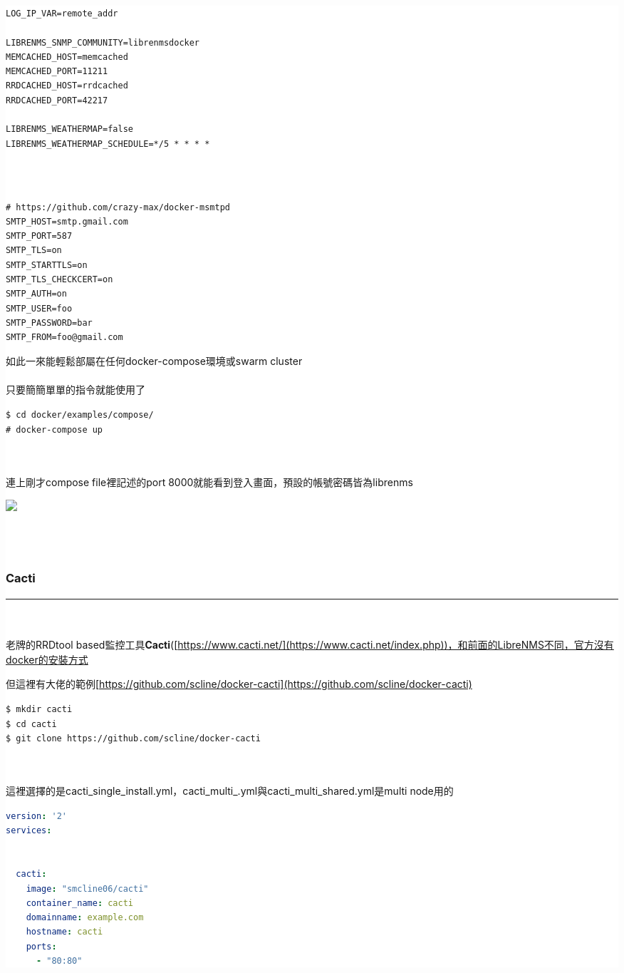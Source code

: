 ```:docker/examples/compose/librenms.env 
LOG_IP_VAR=remote_addr

LIBRENMS_SNMP_COMMUNITY=librenmsdocker
MEMCACHED_HOST=memcached
MEMCACHED_PORT=11211
RRDCACHED_HOST=rrdcached
RRDCACHED_PORT=42217

LIBRENMS_WEATHERMAP=false
LIBRENMS_WEATHERMAP_SCHEDULE=*/5 * * * *
```
<br></br>
```:docker/examples/compose/msmtpd.env 
# https://github.com/crazy-max/docker-msmtpd
SMTP_HOST=smtp.gmail.com
SMTP_PORT=587
SMTP_TLS=on
SMTP_STARTTLS=on
SMTP_TLS_CHECKCERT=on
SMTP_AUTH=on
SMTP_USER=foo
SMTP_PASSWORD=bar
SMTP_FROM=foo@gmail.com
```
如此一來能輕鬆部屬在任何docker-compose環境或swarm cluster
<br></br>
只要簡簡單單的指令就能使用了
```
$ cd docker/examples/compose/
# docker-compose up
```
<br></br>
連上剛才compose file裡記述的port 8000就能看到登入畫面，預設的帳號密碼皆為librenms
  
<img style="display:inline;" width="50%" src="1.png">
  
<br></br>

<h3 id=2>Cacti</h3>
  
---
<br></br>
老牌的RRDtool based監控工具**Cacti**([https://www.cacti.net/](https://www.cacti.net/index.php))，和前面的LibreNMS不同，官方沒有docker的安裝方式
  
但這裡有大佬的範例[https://github.com/scline/docker-cacti](https://github.com/scline/docker-cacti)

```
$ mkdir cacti
$ cd cacti
$ git clone https://github.com/scline/docker-cacti
```
<br></br>
這裡選擇的是cacti_single_install.yml，cacti_multi_.yml與cacti_multi_shared.yml是multi node用的
```:docker-cacti/docker-compose/cacti_single_install.yml 
version: '2'
services:


  cacti:
    image: "smcline06/cacti"
    container_name: cacti
    domainname: example.com
    hostname: cacti
    ports:
      - "80:80"
```